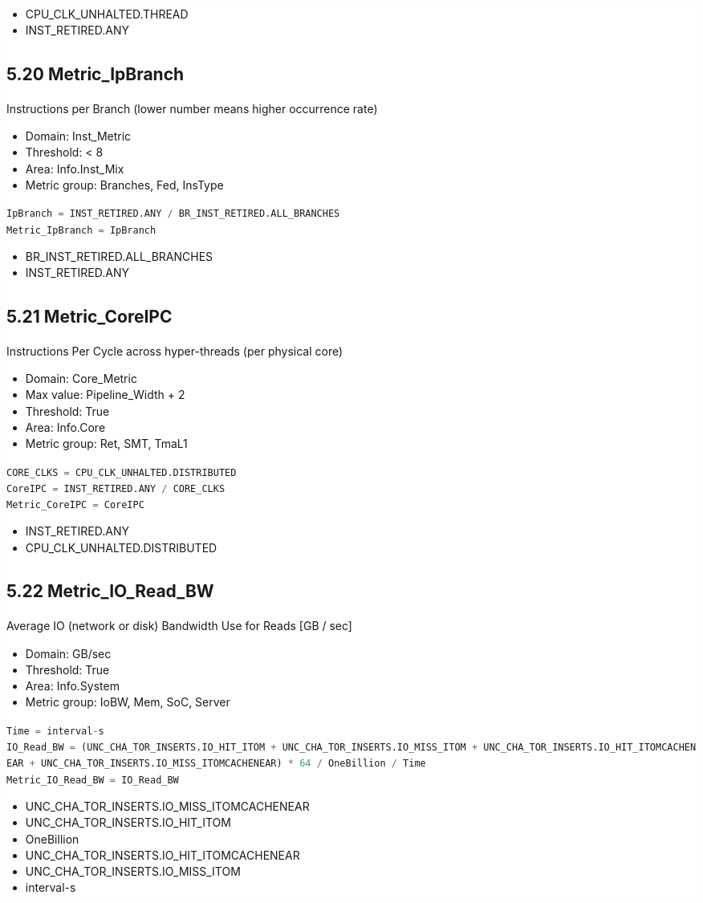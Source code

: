 - CPU_CLK_UNHALTED.THREAD
- INST_RETIRED.ANY

## 5.20 <a id="metric_ipbranch">Metric_IpBranch</a>

Instructions per Branch (lower number means higher occurrence rate)

- Domain: Inst_Metric
- Threshold:  < 8
- Area: Info.Inst_Mix
- Metric group: Branches, Fed, InsType

```python
IpBranch = INST_RETIRED.ANY / BR_INST_RETIRED.ALL_BRANCHES
Metric_IpBranch = IpBranch
```

- BR_INST_RETIRED.ALL_BRANCHES
- INST_RETIRED.ANY

## 5.21 <a id="metric_coreipc">Metric_CoreIPC</a>

Instructions Per Cycle across hyper-threads (per physical core)

- Domain: Core_Metric
- Max value: Pipeline_Width + 2
- Threshold: True
- Area: Info.Core
- Metric group: Ret, SMT, TmaL1

```python
CORE_CLKS = CPU_CLK_UNHALTED.DISTRIBUTED
CoreIPC = INST_RETIRED.ANY / CORE_CLKS
Metric_CoreIPC = CoreIPC
```

- INST_RETIRED.ANY
- CPU_CLK_UNHALTED.DISTRIBUTED

## 5.22 <a id="metric_io_read_bw">Metric_IO_Read_BW</a>

Average IO (network or disk) Bandwidth Use for Reads [GB / sec]

- Domain: GB/sec
- Threshold: True
- Area: Info.System
- Metric group: IoBW, Mem, SoC, Server

```python
Time = interval-s
IO_Read_BW = (UNC_CHA_TOR_INSERTS.IO_HIT_ITOM + UNC_CHA_TOR_INSERTS.IO_MISS_ITOM + UNC_CHA_TOR_INSERTS.IO_HIT_ITOMCACHENEAR + UNC_CHA_TOR_INSERTS.IO_MISS_ITOMCACHENEAR) * 64 / OneBillion / Time
Metric_IO_Read_BW = IO_Read_BW
```

- UNC_CHA_TOR_INSERTS.IO_MISS_ITOMCACHENEAR
- UNC_CHA_TOR_INSERTS.IO_HIT_ITOM
- OneBillion
- UNC_CHA_TOR_INSERTS.IO_HIT_ITOMCACHENEAR
- UNC_CHA_TOR_INSERTS.IO_MISS_ITOM
- interval-s

